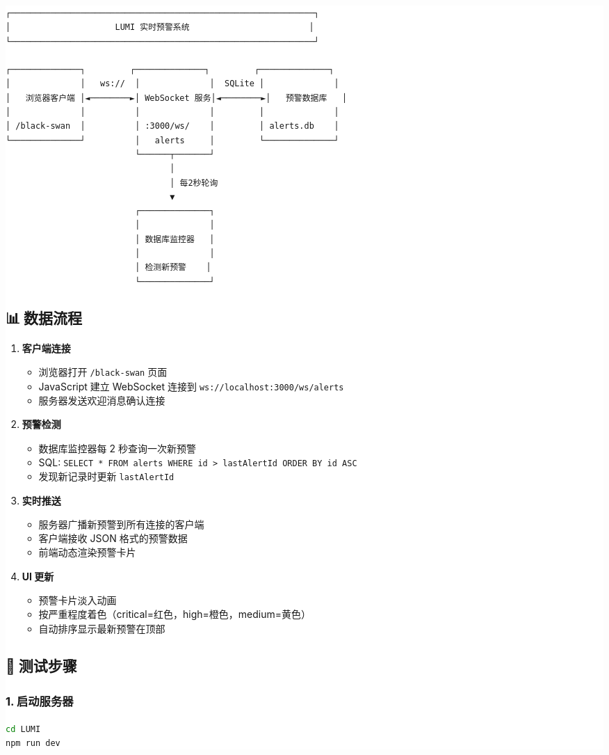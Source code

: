```
┌─────────────────────────────────────────────────────────────┐
│                     LUMI 实时预警系统                        │
└─────────────────────────────────────────────────────────────┘

┌──────────────┐         ┌──────────────┐         ┌──────────────┐
│              │   ws://  │              │  SQLite │              │
│   浏览器客户端 │◄────────►│ WebSocket 服务│◄────────►│   预警数据库   │
│              │          │              │         │              │
│ /black-swan  │          │ :3000/ws/    │         │ alerts.db    │
└──────────────┘          │   alerts     │         └──────────────┘
                          └──────┬───────┘
                                 │
                                 │ 每2秒轮询
                                 ▼
                          ┌──────────────┐
                          │              │
                          │ 数据库监控器   │
                          │              │
                          │ 检测新预警    │
                          └──────────────┘
```

## 📊 数据流程

1. **客户端连接**
   - 浏览器打开 `/black-swan` 页面
   - JavaScript 建立 WebSocket 连接到 `ws://localhost:3000/ws/alerts`
   - 服务器发送欢迎消息确认连接

2. **预警检测**
   - 数据库监控器每 2 秒查询一次新预警
   - SQL: `SELECT * FROM alerts WHERE id > lastAlertId ORDER BY id ASC`
   - 发现新记录时更新 `lastAlertId`

3. **实时推送**
   - 服务器广播新预警到所有连接的客户端
   - 客户端接收 JSON 格式的预警数据
   - 前端动态渲染预警卡片

4. **UI 更新**
   - 预警卡片淡入动画
   - 按严重程度着色（critical=红色，high=橙色，medium=黄色）
   - 自动排序显示最新预警在顶部

## 🧪 测试步骤

### 1. 启动服务器
```bash
cd LUMI
npm run dev
```
